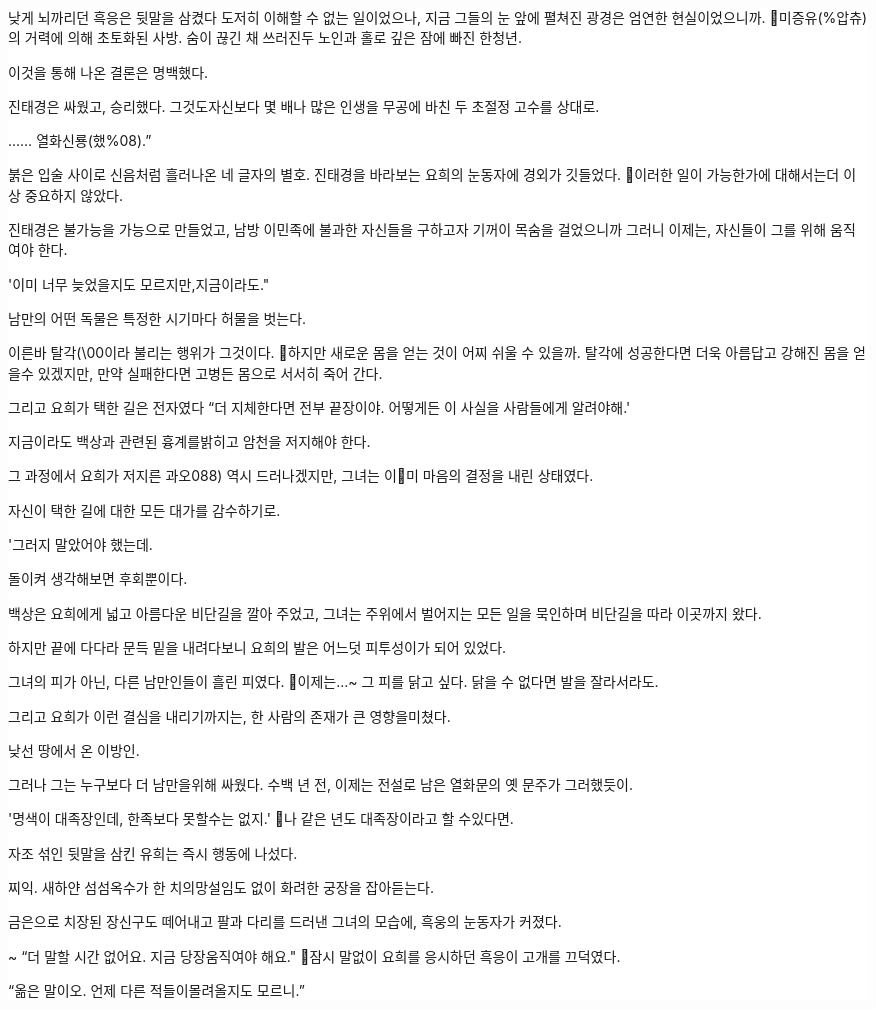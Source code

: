 낮게 뇌까리던 흑응은 뒷말을 삼켰다
도저히 이해할 수 없는 일이었으나, 지금 그들의 눈 앞에 펼쳐진 광경은 엄연한 현실이었으니까.
미증유(%압츄)의 거력에 의해 초토화된 사방. 숨이 끊긴 채 쓰러진두 노인과 홀로 깊은 잠에 빠진 한청년.

이것을 통해 나온 결론은 명백했다.

진태경은 싸웠고, 승리했다. 그것도자신보다 몇 배나 많은 인생을 무공에 바친 두 초절정 고수를 상대로.

…… 열화신룡(했%08).”

붉은 입술 사이로 신음처럼 흘러나온 네 글자의 별호. 진태경을 바라보는 요희의 눈동자에 경외가 깃들었다.
이러한 일이 가능한가에 대해서는더 이상 중요하지 않았다.

진태경은 불가능을 가능으로 만들었고, 남방 이민족에 불과한 자신들을 구하고자 기꺼이 목숨을 걸었으니까
그러니 이제는, 자신들이 그를 위해 움직여야 한다.

'이미 너무 늦었을지도 모르지만,지금이라도."

남만의 어떤 독물은 특정한 시기마다 허물을 벗는다.

이른바 탈각(\00이라 불리는 행위가 그것이다.
하지만 새로운 몸을 얻는 것이 어찌 쉬울 수 있을까. 탈각에 성공한다면 더욱 아름답고 강해진 몸을 얻을수 있겠지만, 만약 실패한다면 고병든 몸으로 서서히 죽어 간다.

그리고 요희가 택한 길은 전자였다
“더 지체한다면 전부 끝장이야. 어떻게든 이 사실을 사람들에게 알려야해.'

지금이라도 백상과 관련된 흉계를밝히고 암천을 저지해야 한다.

그 과정에서 요희가 저지른 과오088) 역시 드러나겠지만, 그녀는 이미 마음의 결정을 내린 상태였다.

자신이 택한 길에 대한 모든 대가를 감수하기로.

'그러지 말았어야 했는데.

돌이켜 생각해보면 후회뿐이다.

백상은 요희에게 넓고 아름다운 비단길을 깔아 주었고, 그녀는 주위에서 벌어지는 모든 일을 묵인하며 비단길을 따라 이곳까지 왔다.

하지만 끝에 다다라 문득 밑을 내려다보니 요희의 발은 어느덧 피투성이가 되어 있었다.

그녀의 피가 아닌, 다른 남만인들이 흘린 피였다.
이제는…~ 그 피를 닭고 싶다. 닭을 수 없다면 발을 잘라서라도.

그리고 요희가 이런 결심을 내리기까지는, 한 사람의 존재가 큰 영향을미쳤다.

낮선 땅에서 온 이방인.

그러나 그는 누구보다 더 남만을위해 싸웠다. 수백 년 전, 이제는 전설로 남은 열화문의 옛 문주가 그러했듯이.

'명색이 대족장인데, 한족보다 못할수는 없지.'
나 같은 년도 대족장이라고 할 수있다면.

자조 섞인 뒷말을 삼킨 유희는 즉시 행동에 나섰다.

찌익. 새하얀 섬섬옥수가 한 치의망설임도 없이 화려한 궁장을 잡아듣는다.

금은으로 치장된 장신구도 떼어내고 팔과 다리를 드러낸 그녀의 모습에, 흑웅의 눈동자가 커졌다.

~
“더 말할 시간 없어요. 지금 당장움직여야 해요."
잠시 말없이 요희를 응시하던 흑응이 고개를 끄덕였다.

“옮은 말이오. 언제 다른 적들이몰려올지도 모르니.”
